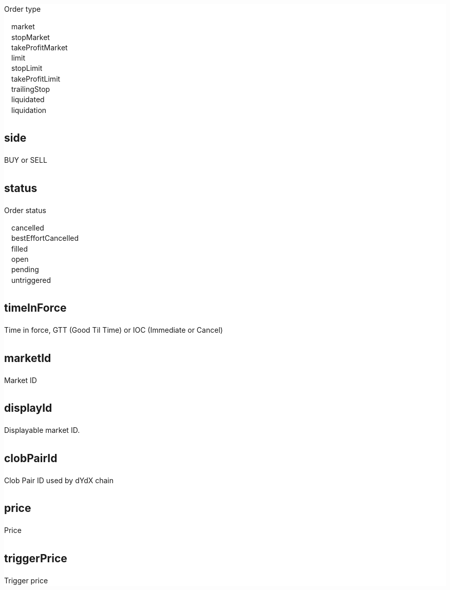 Order type

&emsp;market  
&emsp;stopMarket  
&emsp;takeProfitMarket  
&emsp;limit  
&emsp;stopLimit  
&emsp;takeProfitLimit  
&emsp;trailingStop  
&emsp;liquidated  
&emsp;liquidation  

## side

BUY or SELL

## status

Order status

&emsp;cancelled  
&emsp;bestEffortCancelled  
&emsp;filled  
&emsp;open  
&emsp;pending  
&emsp;untriggered  

## timeInForce

Time in force, GTT (Good Til Time) or  IOC (Immediate or Cancel)

## marketId

Market ID

## displayId

Displayable market ID.

## clobPairId

Clob Pair ID used by dYdX chain

## price

Price

## triggerPrice

Trigger price
